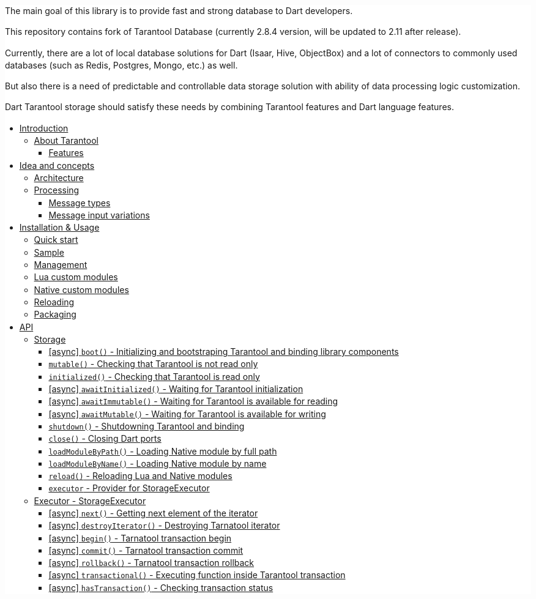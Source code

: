 The main goal of this library is to provide fast and strong database to Dart developers.

This repository contains fork of Tarantool Database (currently 2.8.4 version, will be updated to 2.11 after release).

Currently, there are a lot of local database solutions for Dart (Isaar, Hive, ObjectBox) and a lot of connectors to commonly used databases (such as  Redis, Postgres, Mongo, etc.) as well.

But also there is a need of predictable and controllable data storage solution with ability of data processing logic customization. 

Dart Tarantool storage should satisfy these needs by combining Tarantool features and Dart language features.
- [Introduction](#introduction)
  - [About Tarantool](#about-tarantool)
    - [Features](#features)
- [Idea and concepts](#idea-and-concepts)
  - [Architecture](#architecture)
  - [Processing](#processing)
    - [Message types](#message-types)
    - [Message input variations](#message-input-variations)
- [Installation \& Usage](#installation--usage)
    - [Quick start](#quick-start)
  - [Sample](#sample)
  - [Management](#management)
  - [Lua custom modules](#lua-custom-modules)
  - [Native custom modules](#native-custom-modules)
  - [Reloading](#reloading)
  - [Packaging](#packaging)
- [API](#api)
  - [Storage](#storage)
    - [\[async\] `boot()` - Initializing and bootstraping Tarantool and binding library components](#async-boot---initializing-and-bootstraping-tarantool-and-binding-library-components)
    - [`mutable()`  - Checking that Tarantool is not read only](#mutable----checking-that-tarantool-is-not-read-only)
    - [`initialized()` - Checking that Tarantool is read only](#initialized---checking-that-tarantool-is-read-only)
    - [\[async\] `awaitInitialized()` - Waiting for Tarantool initialization](#async-awaitinitialized---waiting-for-tarantool-initialization)
    - [\[async\] `awaitImmutable()` - Waiting for Tarantool is available for reading](#async-awaitimmutable---waiting-for-tarantool-is-available-for-reading)
    - [\[async\] `awaitMutable()` - Waiting for Tarantool is available for writing](#async-awaitmutable---waiting-for-tarantool-is-available-for-writing)
    - [`shutdown()` - Shutdowning Tarantool and binding](#shutdown---shutdowning-tarantool-and-binding)
    - [`close()` - Closing Dart ports](#close---closing-dart-ports)
    - [`loadModuleByPath()` - Loading Native module by full path](#loadmodulebypath---loading-native-module-by-full-path)
    - [`loadModuleByName()` - Loading Native module by name](#loadmodulebyname---loading-native-module-by-name)
    - [`reload()` - Reloading Lua and Native modules](#reload---reloading-lua-and-native-modules)
    - [`executor` - Provider for StorageExecutor](#executor---provider-for-storageexecutor)
  - [Executor - StorageExecutor](#executor---storageexecutor)
    - [\[async\] `next()` - Getting next element of the iterator](#async-next---getting-next-element-of-the-iterator)
    - [\[async\] `destroyIterator()` - Destroying Tarnatool iterator](#async-destroyiterator---destroying-tarnatool-iterator)
    - [\[async\] `begin()` - Tarnatool transaction begin](#async-begin---tarnatool-transaction-begin)
    - [\[async\] `commit()` - Tarnatool transaction commit](#async-commit---tarnatool-transaction-commit)
    - [\[async\] `rollback()` - Tarnatool transaction rollback](#async-rollback---tarnatool-transaction-rollback)
    - [\[async\] `transactional()` - Executing function inside Tarantool transaction](#async-transactional---executing-function-inside-tarantool-transaction)
    - [\[async\] `hasTransaction()` - Checking transaction status](#async-hastransaction---checking-transaction-status)